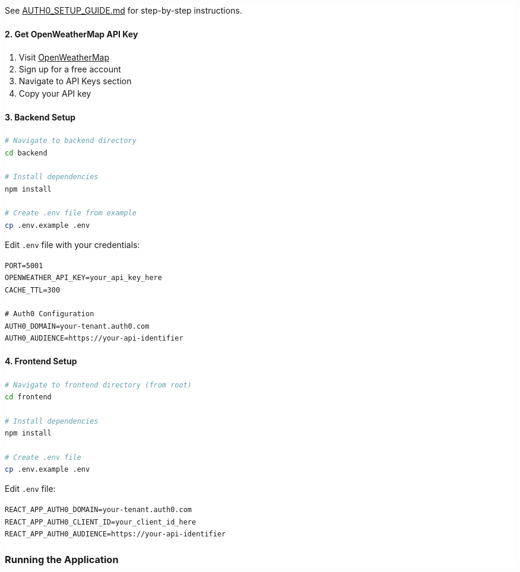 See [AUTH0_SETUP_GUIDE.md](./AUTH0_SETUP_GUIDE.md) for step-by-step instructions.

#### 2. Get OpenWeatherMap API Key

1. Visit [OpenWeatherMap](https://openweathermap.org/)
2. Sign up for a free account
3. Navigate to API Keys section
4. Copy your API key

#### 3. Backend Setup

```bash
# Navigate to backend directory
cd backend

# Install dependencies
npm install

# Create .env file from example
cp .env.example .env
```

Edit `.env` file with your credentials:
```env
PORT=5001
OPENWEATHER_API_KEY=your_api_key_here
CACHE_TTL=300

# Auth0 Configuration
AUTH0_DOMAIN=your-tenant.auth0.com
AUTH0_AUDIENCE=https://your-api-identifier
```

#### 4. Frontend Setup

```bash
# Navigate to frontend directory (from root)
cd frontend

# Install dependencies
npm install

# Create .env file
cp .env.example .env
```

Edit `.env` file:
```env
REACT_APP_AUTH0_DOMAIN=your-tenant.auth0.com
REACT_APP_AUTH0_CLIENT_ID=your_client_id_here
REACT_APP_AUTH0_AUDIENCE=https://your-api-identifier
```

### Running the Application
